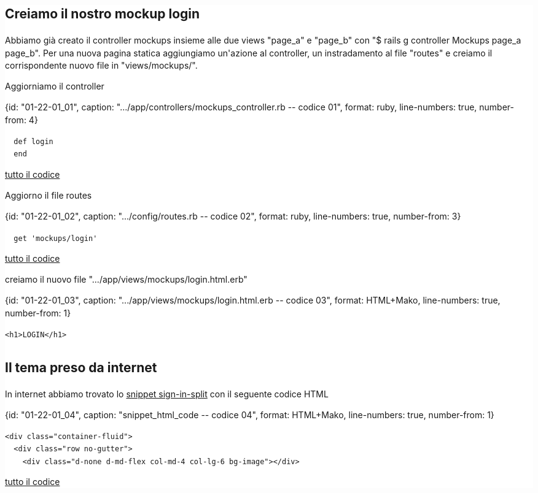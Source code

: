 


## Creiamo il nostro mockup login

Abbiamo già creato il controller mockups insieme alle due views "page_a" e "page_b" con "$ rails g controller Mockups page_a page_b". 
Per una nuova pagina statica aggiungiamo un'azione al controller, un instradamento al file "routes" e creiamo il corrispondente nuovo file in "views/mockups/".


Aggiorniamo il controller

{id: "01-22-01_01", caption: ".../app/controllers/mockups_controller.rb -- codice 01", format: ruby, line-numbers: true, number-from: 4}
```
  def login
  end
```

[tutto il codice](#01-22-01_01all)


Aggiorno il file routes 

{id: "01-22-01_02", caption: ".../config/routes.rb -- codice 02", format: ruby, line-numbers: true, number-from: 3}
```
  get 'mockups/login'
```

[tutto il codice](#01-22-01_02all)


creiamo il nuovo file ".../app/views/mockups/login.html.erb" 

{id: "01-22-01_03", caption: ".../app/views/mockups/login.html.erb -- codice 03", format: HTML+Mako, line-numbers: true, number-from: 1}
```
<h1>LOGIN</h1>
```




## Il tema preso da internet

In internet abbiamo trovato lo [snippet sign-in-split](https://startbootstrap.com/snippets/sign-in-split/) con il seguente codice HTML

{id: "01-22-01_04", caption: "snippet_html_code -- codice 04", format: HTML+Mako, line-numbers: true, number-from: 1}
```
<div class="container-fluid">
  <div class="row no-gutter">
    <div class="d-none d-md-flex col-md-4 col-lg-6 bg-image"></div>
```

[tutto il codice](#01-22-01_04all)

